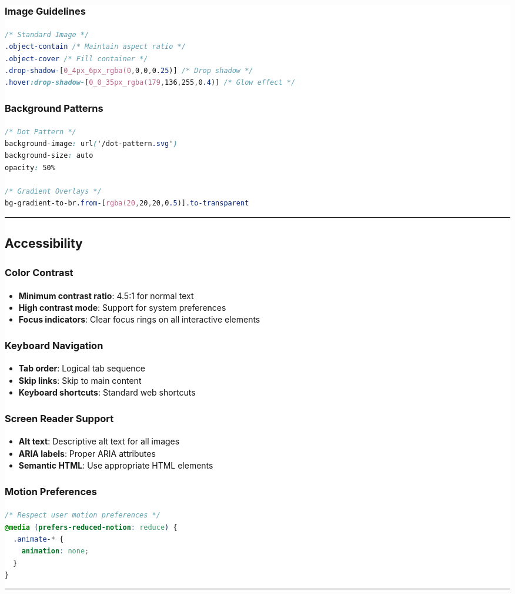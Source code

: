 ### Image Guidelines

```css
/* Standard Image */
.object-contain /* Maintain aspect ratio */
.object-cover /* Fill container */
.drop-shadow-[0_4px_6px_rgba(0,0,0,0.25)] /* Drop shadow */
.hover:drop-shadow-[0_0_35px_rgba(179,136,255,0.4)] /* Glow effect */
```

### Background Patterns

```css
/* Dot Pattern */
background-image: url('/dot-pattern.svg')
background-size: auto
opacity: 50%

/* Gradient Overlays */
bg-gradient-to-br.from-[rgba(20,20,20,0.5)].to-transparent
```

---

## Accessibility

### Color Contrast

- **Minimum contrast ratio**: 4.5:1 for normal text
- **High contrast mode**: Support for system preferences
- **Focus indicators**: Clear focus rings on all interactive elements

### Keyboard Navigation

- **Tab order**: Logical tab sequence
- **Skip links**: Skip to main content
- **Keyboard shortcuts**: Standard web shortcuts

### Screen Reader Support

- **Alt text**: Descriptive alt text for all images
- **ARIA labels**: Proper ARIA attributes
- **Semantic HTML**: Use appropriate HTML elements

### Motion Preferences

```css
/* Respect user motion preferences */
@media (prefers-reduced-motion: reduce) {
  .animate-* {
    animation: none;
  }
}
```

---